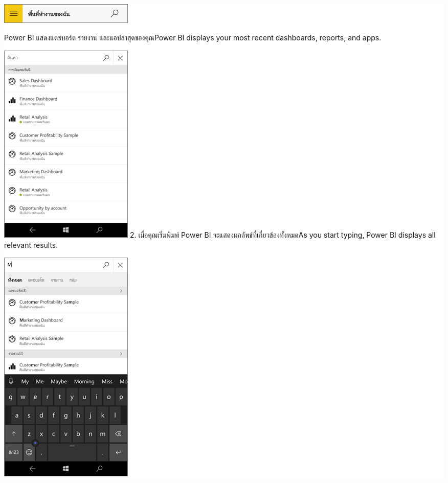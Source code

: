    ![ไอคอนค้นหา](./media/mobile-windows-10-phone-app-get-started/pbi_win10ph_searchbarbrdr.png)
   
   <span data-ttu-id="1b92e-159">Power BI แสดงแดชบอร์ด รายงาน และแอปล่าสุดของคุณ</span><span class="sxs-lookup"><span data-stu-id="1b92e-159">Power BI displays your most recent dashboards, reports, and apps.</span></span>
   
   ![ผลลัพธ์การค้นหา](./media/mobile-windows-10-phone-app-get-started/pbi_win10_searchrecent.png)
2. <span data-ttu-id="1b92e-161">เมื่อคุณเริ่มพิมพ์ Power BI จะแสดงผลลัพธ์ที่เกี่ยวข้องทั้งหมด</span><span class="sxs-lookup"><span data-stu-id="1b92e-161">As you start typing, Power BI displays all relevant results.</span></span>
   
   ![ผลลัพธ์การค้นหาที่เกี่ยวข้อง](./media/mobile-windows-10-phone-app-get-started/pbi_win10_search_m.png)
